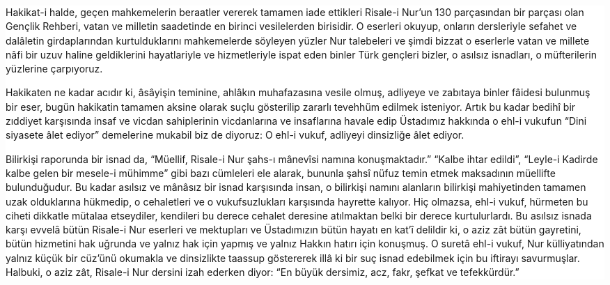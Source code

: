 Hakikat-i halde, geçen mahkemelerin beraatler vererek tamamen iade ettikleri Risale-i Nur’un 130 parçasından bir parçası olan Gençlik Rehberi, vatan ve milletin saadetinde en birinci vesilelerden birisidir. O eserleri okuyup, onların dersleriyle sefahet ve dalâletin girdaplarından kurtulduklarını mahkemelerde söyleyen yüzler Nur talebeleri ve şimdi bizzat o eserlerle vatan ve millete nâfi bir uzuv haline geldiklerini hayatlariyle ve hizmetleriyle ispat eden binler Türk gençleri bizler, o asılsız isnadları, o müfterilerin yüzlerine çarpıyoruz.

Hakikaten ne kadar acıdır ki, âsâyişin teminine, ahlâkın muhafazasına vesile olmuş, adliyeye ve zabıtaya binler fâidesi bulunmuş bir eser, bugün hakikatin tamamen aksine olarak suçlu gösterilip zararlı tevehhüm edilmek isteniyor. Artık bu kadar bedihî bir zıddiyet karşısında insaf ve vicdan sahiplerinin vicdanlarına ve insaflarına havale edip Üstadımız hakkında o ehl-i vukufun “Dini siyasete âlet ediyor” demelerine mukabil biz de diyoruz: O ehl-i vukuf, adliyeyi dinsizliğe âlet ediyor.

Bilirkişi raporunda bir isnad da, “Müellif, Risale-i Nur şahs-ı mânevîsi namına konuşmaktadır.” “Kalbe ihtar edildi”, “Leyle-i Kadirde kalbe gelen bir mesele-i mühimme” gibi bazı cümleleri ele alarak, bununla şahsî nüfuz temin etmek maksadının müellifte bulunduğudur. Bu kadar asılsız ve mânâsız bir isnad karşısında insan, o bilirkişi namını alanların bilirkişi mahiyetinden tamamen uzak olduklarına hükmedip, o cehaletleri ve o vukufsuzlukları karşısında hayrette kalıyor. Hiç olmazsa, ehl-i vukuf, hürmeten bu ciheti dikkatle mütalaa etseydiler, kendileri bu derece cehalet deresine atılmaktan belki bir derece kurtulurlardı. Bu asılsız isnada karşı evvelâ bütün Risale-i Nur eserleri ve mektupları ve Üstadımızın bütün hayatı en kat’î delildir ki, o aziz zât bütün gayretini, bütün hizmetini hak uğrunda ve yalnız hak için yapmış ve yalnız Hakkın hatırı için konuşmuş. O suretâ ehl-i vukuf, Nur külliyatından yalnız küçük bir cüz’ünü okumakla ve dinsizlikte taassup göstererek illâ ki bir suç isnad edebilmek için bu iftirayı savurmuşlar. Halbuki, o aziz zât, Risale-i Nur dersini izah ederken diyor: “En büyük dersimiz, acz, fakr, şefkat ve tefekkürdür.”
